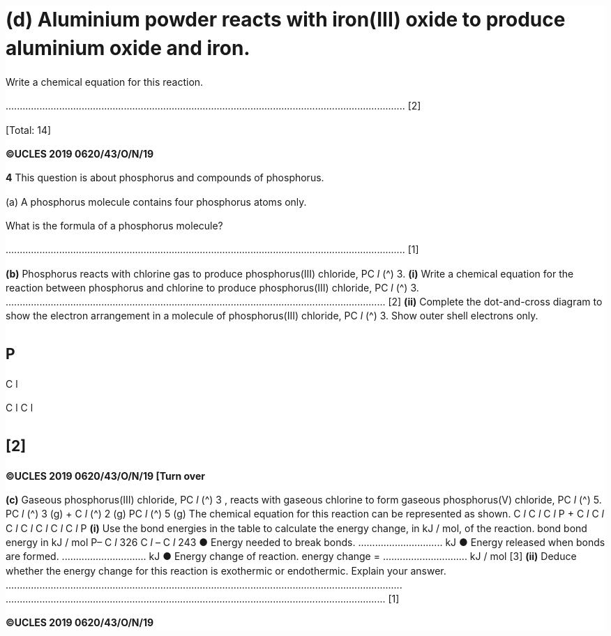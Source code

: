 # (d) Aluminium powder reacts with iron(III) oxide to produce aluminium oxide and iron. 

 Write a chemical equation for this reaction. 

 .............................................................................................................................................. [2] 

 [Total: 14] 


**©UCLES 2019 0620/43/O/N/19** 

**4** This question is about phosphorus and compounds of phosphorus. 

 (a) A phosphorus molecule contains four phosphorus atoms only. 

 What is the formula of a phosphorus molecule? 

 .............................................................................................................................................. [1] 

**(b)** Phosphorus reacts with chlorine gas to produce phosphorus(III) chloride, PC _l_ (^) 3. **(i)** Write a chemical equation for the reaction between phosphorus and chlorine to produce phosphorus(III) chloride, PC _l_ (^) 3. ....................................................................................................................................... [2] **(ii)** Complete the dot-and-cross diagram to show the electron arrangement in a molecule of phosphorus(III) chloride, PC _l_ (^) 3. Show outer shell electrons only. 

## P 

 C l 

 C l C l 

## [2] 


**©UCLES 2019 0620/43/O/N/19 [Turn over** 

**(c)** Gaseous phosphorus(III) chloride, PC _l_ (^) 3 , reacts with gaseous chlorine to form gaseous phosphorus(V) chloride, PC _l_ (^) 5. PC _l_ (^) 3 (g) + C _l_ (^) 2 (g) PC _l_ (^) 5 (g) The chemical equation for this reaction can be represented as shown. C _l_ C _l_ C _l_ P + C _l_ C _l_ C _l_ C _l_ C _l_ C _l_ C _l_ P **(i)** Use the bond energies in the table to calculate the energy change, in kJ / mol, of the reaction. bond bond energy in kJ / mol P– C _l_ 326 C _l_ – C _l_ 243 ● Energy needed to break bonds. .............................. kJ ● Energy released when bonds are formed. .............................. kJ ● Energy change of reaction. energy change = .............................. kJ / mol [3] **(ii)** Deduce whether the energy change for this reaction is exothermic or endothermic. Explain your answer. ............................................................................................................................................. ....................................................................................................................................... [1] 


**©UCLES 2019 0620/43/O/N/19** 
